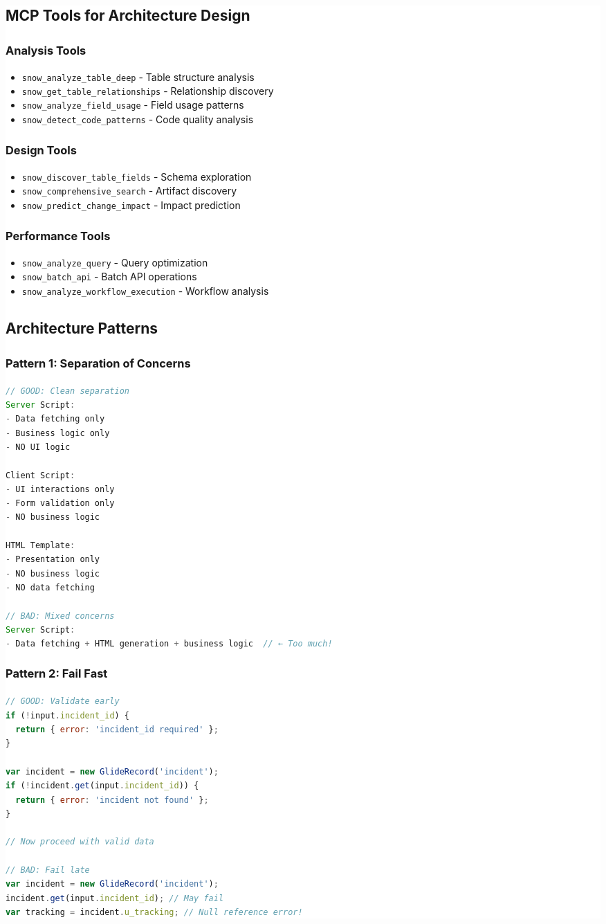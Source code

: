 ## MCP Tools for Architecture Design

### Analysis Tools
- `snow_analyze_table_deep` - Table structure analysis
- `snow_get_table_relationships` - Relationship discovery
- `snow_analyze_field_usage` - Field usage patterns
- `snow_detect_code_patterns` - Code quality analysis

### Design Tools
- `snow_discover_table_fields` - Schema exploration
- `snow_comprehensive_search` - Artifact discovery
- `snow_predict_change_impact` - Impact prediction

### Performance Tools
- `snow_analyze_query` - Query optimization
- `snow_batch_api` - Batch API operations
- `snow_analyze_workflow_execution` - Workflow analysis

## Architecture Patterns

### Pattern 1: Separation of Concerns
```javascript
// GOOD: Clean separation
Server Script:
- Data fetching only
- Business logic only
- NO UI logic

Client Script:
- UI interactions only
- Form validation only
- NO business logic

HTML Template:
- Presentation only
- NO business logic
- NO data fetching

// BAD: Mixed concerns
Server Script:
- Data fetching + HTML generation + business logic  // ← Too much!
```

### Pattern 2: Fail Fast
```javascript
// GOOD: Validate early
if (!input.incident_id) {
  return { error: 'incident_id required' };
}

var incident = new GlideRecord('incident');
if (!incident.get(input.incident_id)) {
  return { error: 'incident not found' };
}

// Now proceed with valid data

// BAD: Fail late
var incident = new GlideRecord('incident');
incident.get(input.incident_id); // May fail
var tracking = incident.u_tracking; // Null reference error!
```